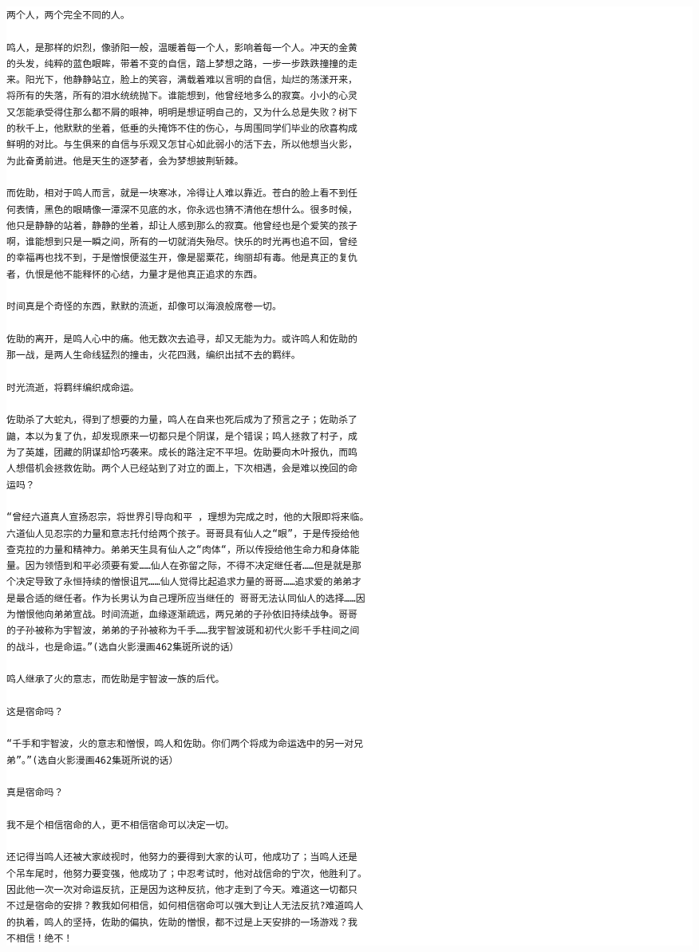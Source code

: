     两个人，两个完全不同的人。

    鸣人，是那样的炽烈，像骄阳一般，温暖着每一个人，影响着每一个人。冲天的金黄
    的头发，纯粹的蓝色眼眸，带着不变的自信，踏上梦想之路，一步一步跌跌撞撞的走
    来。阳光下，他静静站立，脸上的笑容，满载着难以言明的自信，灿烂的荡漾开来，
    将所有的失落，所有的泪水统统抛下。谁能想到，他曾经地多么的寂寞。小小的心灵
    又怎能承受得住那么都不屑的眼神，明明是想证明自己的，又为什么总是失败？树下
    的秋千上，他默默的坐着，低垂的头掩饰不住的伤心，与周围同学们毕业的欣喜构成
    鲜明的对比。与生俱来的自信与乐观又怎甘心如此弱小的活下去，所以他想当火影，
    为此奋勇前进。他是天生的逐梦者，会为梦想披荆斩棘。

    而佐助，相对于鸣人而言，就是一块寒冰，冷得让人难以靠近。苍白的脸上看不到任
    何表情，黑色的眼睛像一潭深不见底的水，你永远也猜不清他在想什么。很多时候，
    他只是静静的站着，静静的坐着，却让人感到那么的寂寞。他曾经也是个爱笑的孩子
    啊，谁能想到只是一瞬之间，所有的一切就消失殆尽。快乐的时光再也追不回，曾经
    的幸福再也找不到，于是憎恨便滋生开，像是罂粟花，绚丽却有毒。他是真正的复仇
    者，仇恨是他不能释怀的心结，力量才是他真正追求的东西。

    时间真是个奇怪的东西，默默的流逝，却像可以海浪般席卷一切。

    佐助的离开，是鸣人心中的痛。他无数次去追寻，却又无能为力。或许鸣人和佐助的
    那一战，是两人生命线猛烈的撞击，火花四溅，编织出拭不去的羁绊。

    时光流逝，将羁绊编织成命运。

    佐助杀了大蛇丸，得到了想要的力量，鸣人在自来也死后成为了预言之子；佐助杀了
    鼬，本以为复了仇，却发现原来一切都只是个阴谋，是个错误；鸣人拯救了村子，成
    为了英雄，团藏的阴谋却恰巧袭来。成长的路注定不平坦。佐助要向木叶报仇，而鸣
    人想借机会拯救佐助。两个人已经站到了对立的面上，下次相遇，会是难以挽回的命
    运吗？

    “曾经六道真人宣扬忍宗，将世界引导向和平 ，理想为完成之时，他的大限即将来临。
    六道仙人见忍宗的力量和意志托付给两个孩子。哥哥具有仙人之“眼”，于是传授给他
    查克拉的力量和精神力。弟弟天生具有仙人之“肉体“，所以传授给他生命力和身体能
    量。因为领悟到和平必须要有爱……仙人在弥留之际，不得不决定继任者……但是就是那
    个决定导致了永恒持续的憎恨诅咒……仙人觉得比起追求力量的哥哥……追求爱的弟弟才
    是最合适的继任者。作为长男认为自己理所应当继任的 哥哥无法认同仙人的选择……因
    为憎恨他向弟弟宣战。时间流逝，血缘逐渐疏远，两兄弟的子孙依旧持续战争。哥哥
    的子孙被称为宇智波，弟弟的子孙被称为千手……我宇智波斑和初代火影千手柱间之间
    的战斗，也是命运。”(选自火影漫画462集斑所说的话）

    鸣人继承了火的意志，而佐助是宇智波一族的后代。

    这是宿命吗？

    “千手和宇智波，火的意志和憎恨，鸣人和佐助。你们两个将成为命运选中的另一对兄
    弟”。”(选自火影漫画462集斑所说的话）

    真是宿命吗？

    我不是个相信宿命的人，更不相信宿命可以决定一切。

    还记得当鸣人还被大家歧视时，他努力的要得到大家的认可，他成功了；当鸣人还是
    个吊车尾时，他努力要变强，他成功了；中忍考试时，他对战信命的宁次，他胜利了。
    因此他一次一次对命运反抗，正是因为这种反抗，他才走到了今天。难道这一切都只
    不过是宿命的安排？教我如何相信，如何相信宿命可以强大到让人无法反抗?难道鸣人
    的执着，鸣人的坚持，佐助的偏执，佐助的憎恨，都不过是上天安排的一场游戏？我
    不相信！绝不！
